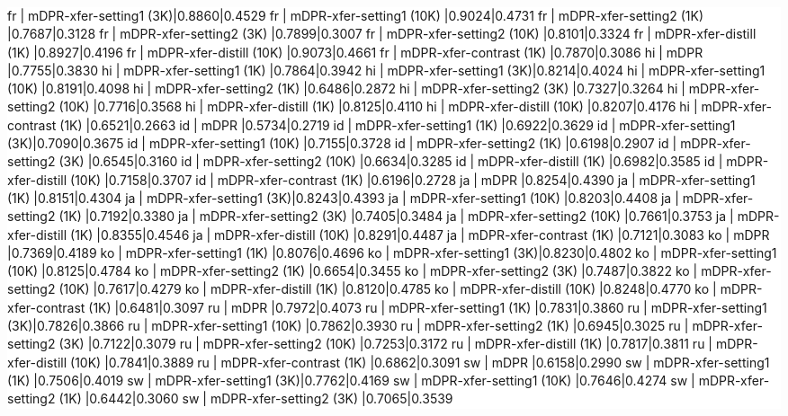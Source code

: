 fr | mDPR-xfer-setting1 (3K)|0.8860|0.4529
fr | mDPR-xfer-setting1 (10K) |0.9024|0.4731
fr | mDPR-xfer-setting2 (1K) |0.7687|0.3128
fr | mDPR-xfer-setting2 (3K) |0.7899|0.3007
fr | mDPR-xfer-setting2 (10K) |0.8101|0.3324
fr | mDPR-xfer-distill (1K) |0.8927|0.4196
fr | mDPR-xfer-distill (10K) |0.9073|0.4661
fr | mDPR-xfer-contrast (1K) |0.7870|0.3086
hi | mDPR |0.7755|0.3830
hi | mDPR-xfer-setting1 (1K) |0.7864|0.3942
hi | mDPR-xfer-setting1 (3K)|0.8214|0.4024
hi | mDPR-xfer-setting1 (10K) |0.8191|0.4098
hi | mDPR-xfer-setting2 (1K) |0.6486|0.2872
hi | mDPR-xfer-setting2 (3K) |0.7327|0.3264
hi | mDPR-xfer-setting2 (10K) |0.7716|0.3568
hi | mDPR-xfer-distill (1K) |0.8125|0.4110
hi | mDPR-xfer-distill (10K) |0.8207|0.4176
hi | mDPR-xfer-contrast (1K) |0.6521|0.2663
id | mDPR |0.5734|0.2719
id | mDPR-xfer-setting1 (1K) |0.6922|0.3629
id | mDPR-xfer-setting1 (3K)|0.7090|0.3675
id | mDPR-xfer-setting1 (10K) |0.7155|0.3728
id | mDPR-xfer-setting2 (1K) |0.6198|0.2907
id | mDPR-xfer-setting2 (3K) |0.6545|0.3160
id | mDPR-xfer-setting2 (10K) |0.6634|0.3285
id | mDPR-xfer-distill (1K) |0.6982|0.3585
id | mDPR-xfer-distill (10K) |0.7158|0.3707
id | mDPR-xfer-contrast (1K) |0.6196|0.2728
ja | mDPR |0.8254|0.4390
ja | mDPR-xfer-setting1 (1K) |0.8151|0.4304
ja | mDPR-xfer-setting1 (3K)|0.8243|0.4393
ja | mDPR-xfer-setting1 (10K) |0.8203|0.4408
ja | mDPR-xfer-setting2 (1K) |0.7192|0.3380
ja | mDPR-xfer-setting2 (3K) |0.7405|0.3484
ja | mDPR-xfer-setting2 (10K) |0.7661|0.3753
ja | mDPR-xfer-distill (1K) |0.8355|0.4546
ja | mDPR-xfer-distill (10K) |0.8291|0.4487
ja | mDPR-xfer-contrast (1K) |0.7121|0.3083
ko | mDPR |0.7369|0.4189
ko | mDPR-xfer-setting1 (1K) |0.8076|0.4696
ko | mDPR-xfer-setting1 (3K)|0.8230|0.4802
ko | mDPR-xfer-setting1 (10K) |0.8125|0.4784
ko | mDPR-xfer-setting2 (1K) |0.6654|0.3455
ko | mDPR-xfer-setting2 (3K) |0.7487|0.3822
ko | mDPR-xfer-setting2 (10K) |0.7617|0.4279
ko | mDPR-xfer-distill (1K) |0.8120|0.4785
ko | mDPR-xfer-distill (10K) |0.8248|0.4770
ko | mDPR-xfer-contrast (1K) |0.6481|0.3097
ru | mDPR |0.7972|0.4073
ru | mDPR-xfer-setting1 (1K) |0.7831|0.3860
ru | mDPR-xfer-setting1 (3K)|0.7826|0.3866
ru | mDPR-xfer-setting1 (10K) |0.7862|0.3930
ru | mDPR-xfer-setting2 (1K) |0.6945|0.3025
ru | mDPR-xfer-setting2 (3K) |0.7122|0.3079
ru | mDPR-xfer-setting2 (10K) |0.7253|0.3172
ru | mDPR-xfer-distill (1K) |0.7817|0.3811
ru | mDPR-xfer-distill (10K) |0.7841|0.3889
ru | mDPR-xfer-contrast (1K) |0.6862|0.3091
sw | mDPR |0.6158|0.2990
sw | mDPR-xfer-setting1 (1K) |0.7506|0.4019
sw | mDPR-xfer-setting1 (3K)|0.7762|0.4169
sw | mDPR-xfer-setting1 (10K) |0.7646|0.4274
sw | mDPR-xfer-setting2 (1K) |0.6442|0.3060
sw | mDPR-xfer-setting2 (3K) |0.7065|0.3539